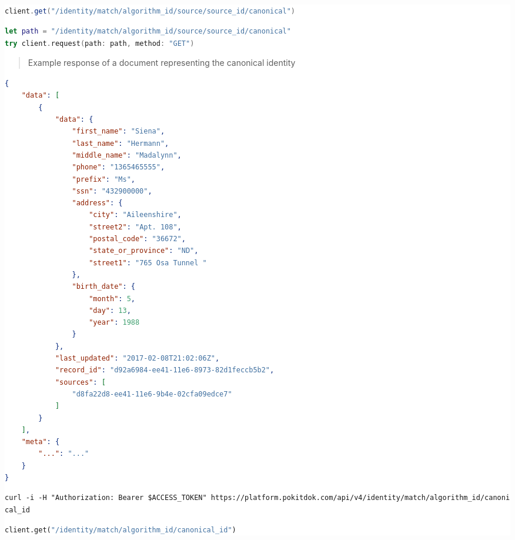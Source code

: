 ```java
client.get("/identity/match/algorithm_id/source/source_id/canonical")
```

```swift
let path = "/identity/match/algorithm_id/source/source_id/canonical"
try client.request(path: path, method: "GET")
```

> Example response of a document representing the canonical identity 

```json
{
    "data": [
        {
            "data": {
                "first_name": "Siena",
                "last_name": "Hermann",
                "middle_name": "Madalynn",
                "phone": "1365465555",
                "prefix": "Ms",
                "ssn": "432900000",
                "address": {
                    "city": "Aileenshire",
                    "street2": "Apt. 108",
                    "postal_code": "36672",
                    "state_or_province": "ND",
                    "street1": "765 Osa Tunnel "
                },
                "birth_date": {
                    "month": 5,
                    "day": 13,
                    "year": 1988
                }
            },
            "last_updated": "2017-02-08T21:02:06Z",
            "record_id": "d92a6984-ee41-11e6-8973-82d1feccb5b2",
            "sources": [
                "d8fa22d8-ee41-11e6-9b4e-02cfa09edce7"
            ]
        }
    ],
    "meta": {
        "...": "..."
    }
}
```


```shell
curl -i -H "Authorization: Bearer $ACCESS_TOKEN" https://platform.pokitdok.com/api/v4/identity/match/algorithm_id/canonical_id
```

```python
client.get("/identity/match/algorithm_id/canonical_id")
```
